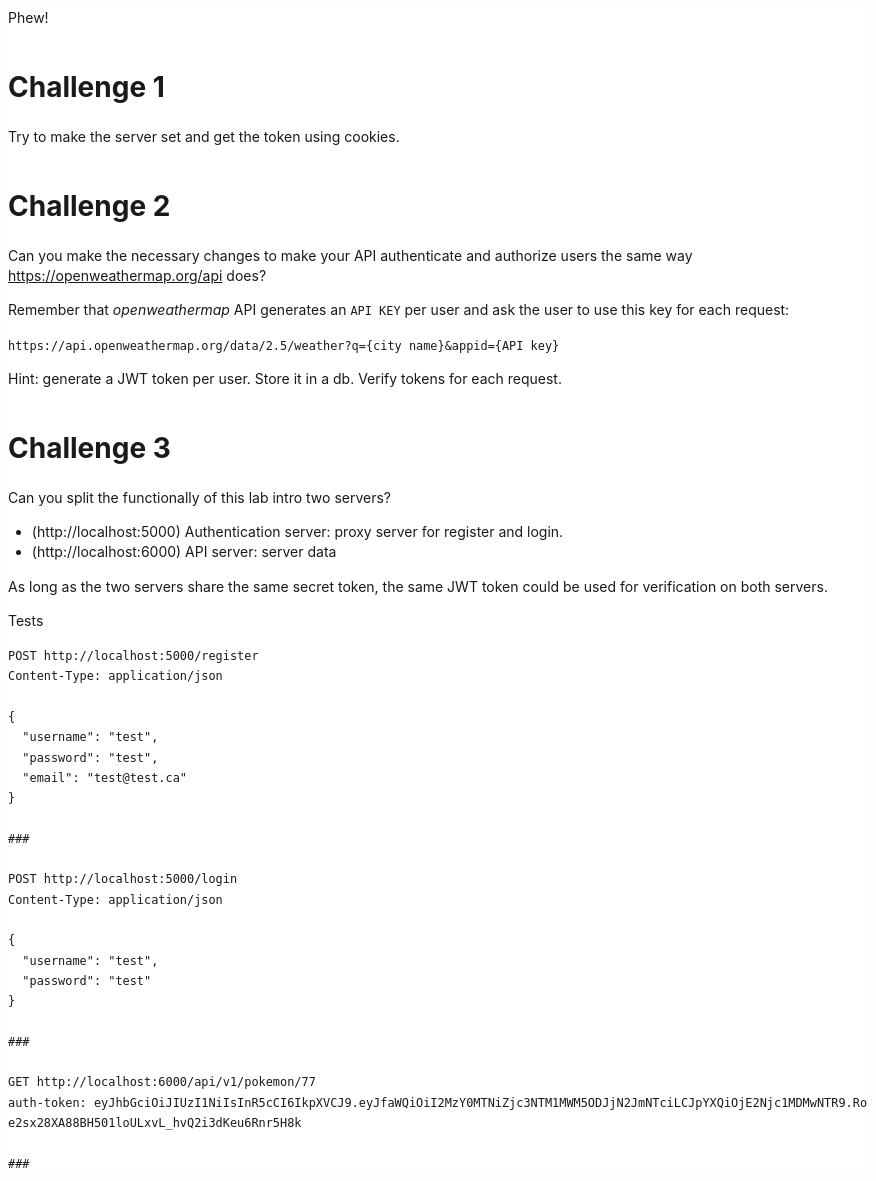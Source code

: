 Phew! 


# Challenge 1
Try to make the server set and get the token using cookies.

# Challenge 2
Can you make the necessary changes to make your API authenticate and authorize users the same way https://openweathermap.org/api does? 

Remember that *openweathermap* API generates an `API KEY` per user and ask the user to use this key for each request:
```
https://api.openweathermap.org/data/2.5/weather?q={city name}&appid={API key}
```

Hint: generate a JWT token per user. Store it in a db. Verify tokens for each request.

# Challenge 3
Can you split the functionally of this lab intro two servers?
  - (http://localhost:5000) Authentication server: proxy server for register and login.
  - (http://localhost:6000) API server: server data



As long as the two servers share the same secret token, the same JWT token could be used for verification on both servers.

Tests
```
POST http://localhost:5000/register
Content-Type: application/json

{
  "username": "test",
  "password": "test",
  "email": "test@test.ca"
}

###

POST http://localhost:5000/login
Content-Type: application/json

{
  "username": "test",
  "password": "test"
}

###

GET http://localhost:6000/api/v1/pokemon/77
auth-token: eyJhbGciOiJIUzI1NiIsInR5cCI6IkpXVCJ9.eyJfaWQiOiI2MzY0MTNiZjc3NTM1MWM5ODJjN2JmNTciLCJpYXQiOjE2Njc1MDMwNTR9.Roe2sx28XA88BH501loULxvL_hvQ2i3dKeu6Rnr5H8k

###
```
